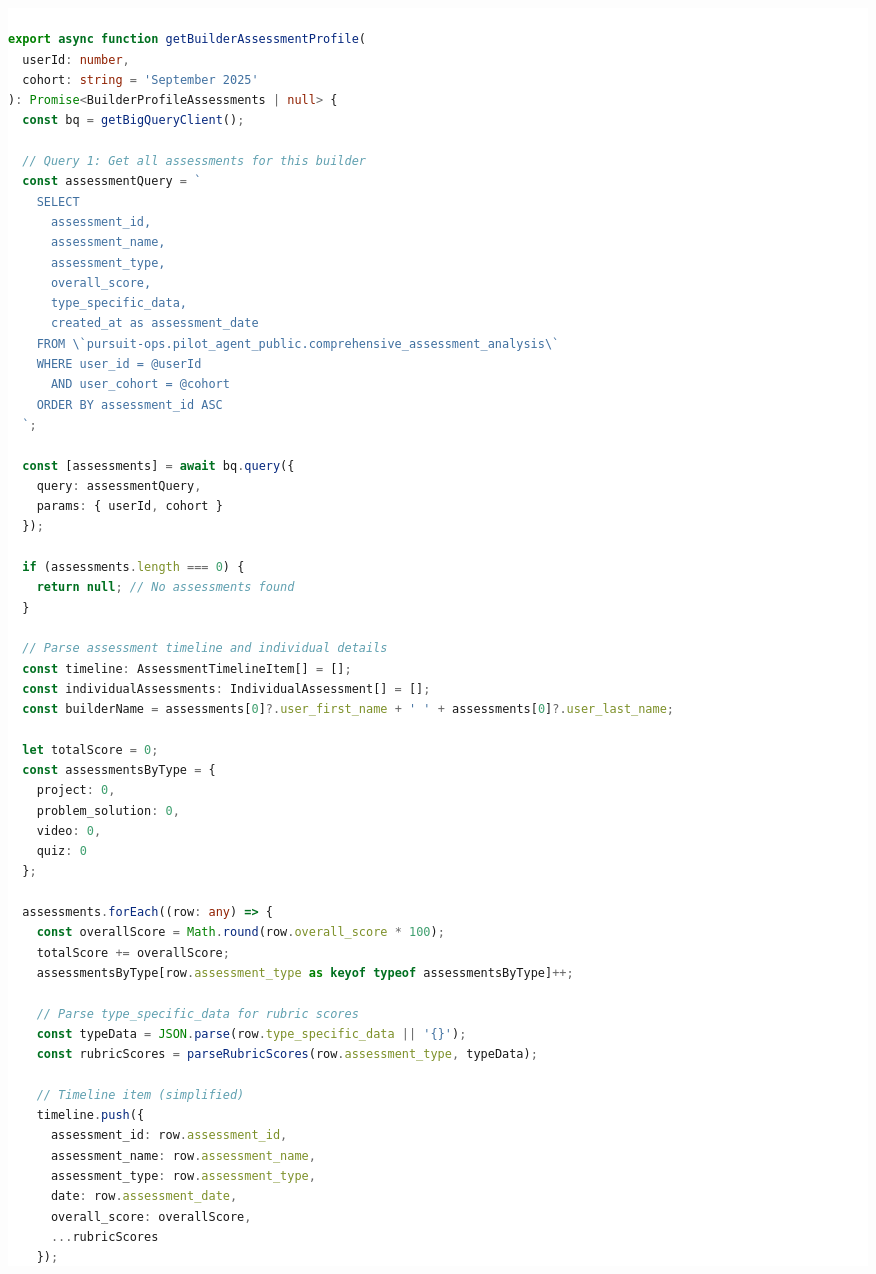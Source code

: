 ```typescript

export async function getBuilderAssessmentProfile(
  userId: number,
  cohort: string = 'September 2025'
): Promise<BuilderProfileAssessments | null> {
  const bq = getBigQueryClient();

  // Query 1: Get all assessments for this builder
  const assessmentQuery = `
    SELECT
      assessment_id,
      assessment_name,
      assessment_type,
      overall_score,
      type_specific_data,
      created_at as assessment_date
    FROM \`pursuit-ops.pilot_agent_public.comprehensive_assessment_analysis\`
    WHERE user_id = @userId
      AND user_cohort = @cohort
    ORDER BY assessment_id ASC
  `;

  const [assessments] = await bq.query({
    query: assessmentQuery,
    params: { userId, cohort }
  });

  if (assessments.length === 0) {
    return null; // No assessments found
  }

  // Parse assessment timeline and individual details
  const timeline: AssessmentTimelineItem[] = [];
  const individualAssessments: IndividualAssessment[] = [];
  const builderName = assessments[0]?.user_first_name + ' ' + assessments[0]?.user_last_name;

  let totalScore = 0;
  const assessmentsByType = {
    project: 0,
    problem_solution: 0,
    video: 0,
    quiz: 0
  };

  assessments.forEach((row: any) => {
    const overallScore = Math.round(row.overall_score * 100);
    totalScore += overallScore;
    assessmentsByType[row.assessment_type as keyof typeof assessmentsByType]++;

    // Parse type_specific_data for rubric scores
    const typeData = JSON.parse(row.type_specific_data || '{}');
    const rubricScores = parseRubricScores(row.assessment_type, typeData);

    // Timeline item (simplified)
    timeline.push({
      assessment_id: row.assessment_id,
      assessment_name: row.assessment_name,
      assessment_type: row.assessment_type,
      date: row.assessment_date,
      overall_score: overallScore,
      ...rubricScores
    });

```